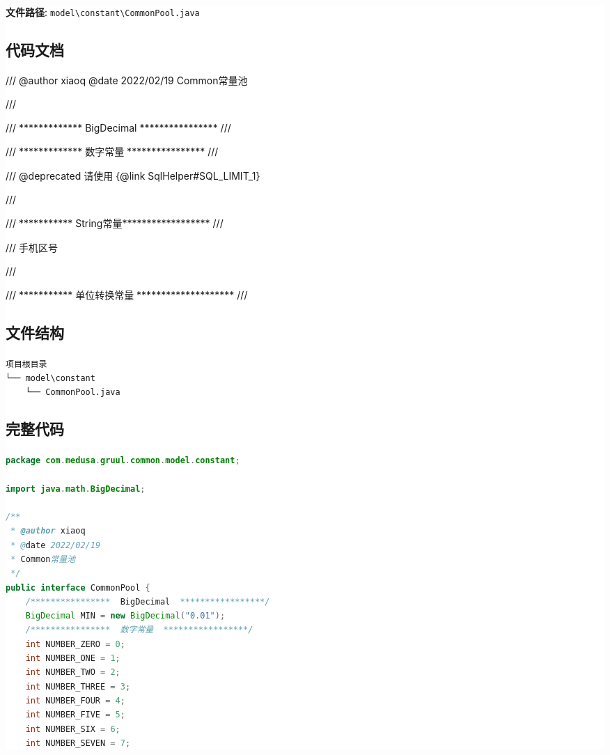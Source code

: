 **文件路径**: `model\constant\CommonPool.java`

## 代码文档
///
@author xiaoq
@date 2022/02/19
Common常量池
 
///

///
*************  BigDecimal  ****************
///

///
*************  数字常量  ****************
///

///
@deprecated 请使用 {@link SqlHelper#SQL_LIMIT_1}
     
///

///
*********** String常量******************
///

///
手机区号
     
///

///
*********** 单位转换常量 ********************
///


## 文件结构
```
项目根目录
└── model\constant
    └── CommonPool.java
```

## 完整代码
```java
package com.medusa.gruul.common.model.constant;

import java.math.BigDecimal;

/**
 * @author xiaoq
 * @date 2022/02/19
 * Common常量池
 */
public interface CommonPool {
    /****************  BigDecimal  *****************/
    BigDecimal MIN = new BigDecimal("0.01");
    /****************  数字常量  *****************/
    int NUMBER_ZERO = 0;
    int NUMBER_ONE = 1;
    int NUMBER_TWO = 2;
    int NUMBER_THREE = 3;
    int NUMBER_FOUR = 4;
    int NUMBER_FIVE = 5;
    int NUMBER_SIX = 6;
    int NUMBER_SEVEN = 7;
```